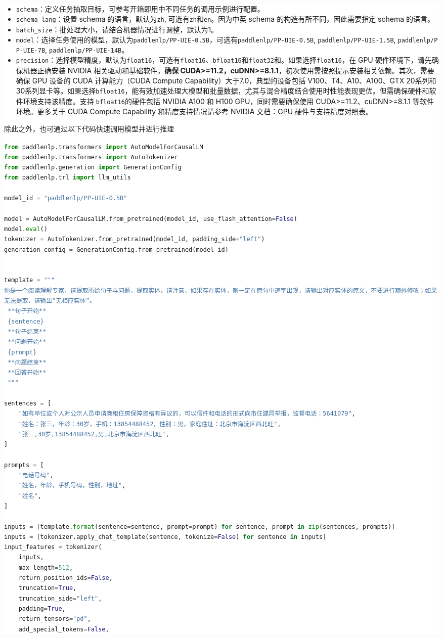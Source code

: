 * `schema`：定义任务抽取目标，可参考开箱即用中不同任务的调用示例进行配置。
* `schema_lang`：设置 schema 的语言，默认为`zh`, 可选有`zh`和`en`。因为中英 schema 的构造有所不同，因此需要指定 schema 的语言。
* `batch_size`：批处理大小，请结合机器情况进行调整，默认为1。
* `model`：选择任务使用的模型，默认为`paddlenlp/PP-UIE-0.5B`，可选有`paddlenlp/PP-UIE-0.5B`, `paddlenlp/PP-UIE-1.5B`, `paddlenlp/PP-UIE-7B`, `paddlenlp/PP-UIE-14B`。
* `precision`：选择模型精度，默认为`float16`，可选有`float16`、`bfloat16`和`float32`和。如果选择`float16`，在 GPU 硬件环境下，请先确保机器正确安装 NVIDIA 相关驱动和基础软件，**确保 CUDA>=11.2，cuDNN>=8.1.1**，初次使用需按照提示安装相关依赖。其次，需要确保 GPU 设备的 CUDA 计算能力（CUDA Compute Capability）大于7.0，典型的设备包括 V100、T4、A10、A100、GTX 20系列和30系列显卡等。如果选择`bfloat16`，能有效加速处理大模型和批量数据，尤其与混合精度结合使用时性能表现更优。但需确保硬件和软件环境支持该精度。支持 `bfloat16`的硬件包括 NVIDIA A100 和 H100 GPU，同时需要确保使用 CUDA>=11.2、cuDNN>=8.1.1 等软件环境。更多关于 CUDA Compute Capability 和精度支持情况请参考 NVIDIA 文档：[GPU 硬件与支持精度对照表](https://docs.nvidia.com/deeplearning/tensorrt/archives/tensorrt-840-ea/support-matrix/index.html#hardware-precision-matrix)。


除此之外，也可通过以下代码快速调用模型并进行推理

```python
from paddlenlp.transformers import AutoModelForCausalLM
from paddlenlp.transformers import AutoTokenizer
from paddlenlp.generation import GenerationConfig
from paddlenlp.trl import llm_utils

model_id = "paddlenlp/PP-UIE-0.5B"

model = AutoModelForCausalLM.from_pretrained(model_id, use_flash_attention=False)
model.eval()
tokenizer = AutoTokenizer.from_pretrained(model_id, padding_side="left")
generation_config = GenerationConfig.from_pretrained(model_id)


template = """
你是一个阅读理解专家，请提取所给句子与问题，提取实体。请注意，如果存在实体，则一定在原句中逐字出现，请输出对应实体的原文，不要进行额外修改；如果无法提取，请输出“无相应实体”。
 **句子开始**
 {sentence}
 **句子结束**
 **问题开始**
 {prompt}
 **问题结束**
 **回答开始**
 """

sentences = [
    "如有单位或个人对公示人员申请廉租住房保障资格有异议的，可以信件和电话的形式向市住建局举报，监督电话：5641079",
    "姓名：张三，年龄：30岁，手机：13854488452，性别：男，家庭住址：北京市海淀区西北旺",
    "张三,30岁,13854488452,男,北京市海淀区西北旺",
]

prompts = [
    "电话号码",
    "姓名，年龄，手机号码，性别，地址",
    "姓名",
]

inputs = [template.format(sentence=sentence, prompt=prompt) for sentence, prompt in zip(sentences, prompts)]
inputs = [tokenizer.apply_chat_template(sentence, tokenize=False) for sentence in inputs]
input_features = tokenizer(
    inputs,
    max_length=512,
    return_position_ids=False,
    truncation=True,
    truncation_side="left",
    padding=True,
    return_tensors="pd",
    add_special_tokens=False,
```